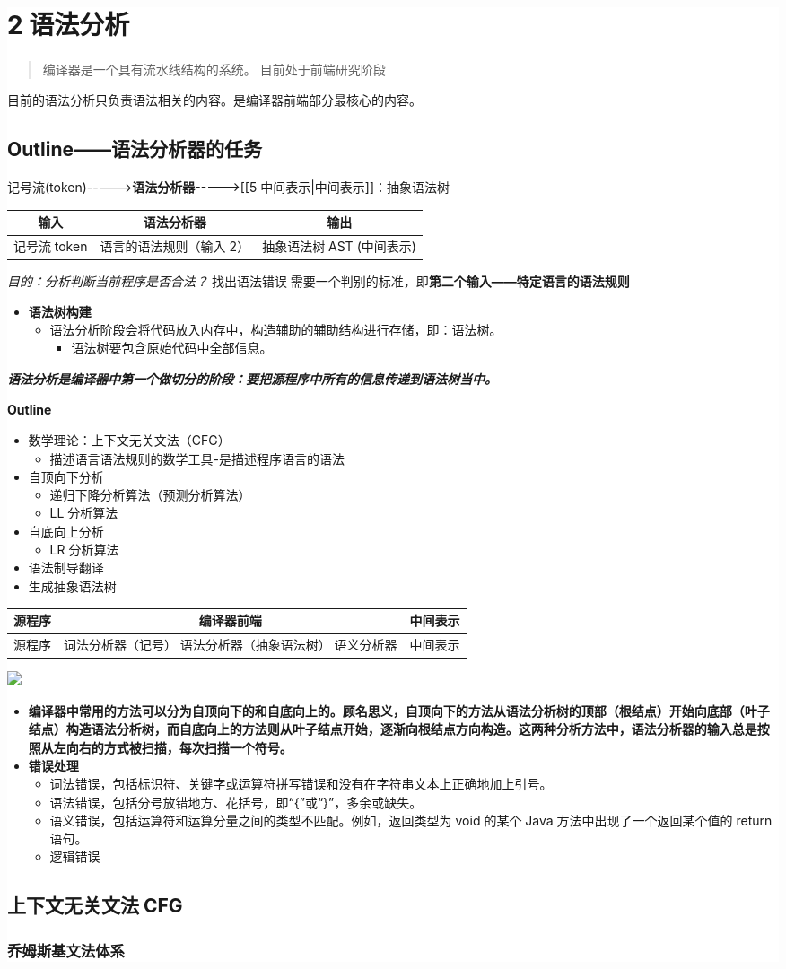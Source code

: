 # 2 语法分析



> 编译器是一个具有流水线结构的系统。 目前处于前端研究阶段

目前的语法分析只负责语法相关的内容。是编译器前端部分最核心的内容。

## Outline——语法分析器的任务

记号流(token)----->**语法分析器**----->\[\[5 中间表示|中间表示]]：抽象语法树

| 输入        | 语法分析器         | 输出               |
| --------- | ------------- | ---------------- |
| 记号流 token | 语言的语法规则（输入 2） | 抽象语法树 AST (中间表示) |

_目的：分析判断当前程序是否合法？_ 找出语法错误 需要一个判别的标准，即**第二个输入——特定语言的语法规则**

* **语法树构建**
  * 语法分析阶段会将代码放入内存中，构造辅助的辅助结构进行存储，即：语法树。
    * 语法树要包含原始代码中全部信息。

_**语法分析是编译器中第一个做切分的阶段：要把源程序中所有的信息传递到语法树当中。**_

**Outline**

* 数学理论：上下文无关文法（CFG）
  * 描述语言语法规则的数学工具-是描述程序语言的语法
* 自顶向下分析
  * 递归下降分析算法（预测分析算法）
  * LL 分析算法
* 自底向上分析
  * LR 分析算法
* 语法制导翻译
* 生成抽象语法树

| 源程序 | 编译器前端                        | 中间表示 |
| --- | ---------------------------- | ---- |
| 源程序 | 词法分析器（记号） 语法分析器（抽象语法树） 语义分析器 | 中间表示 |

![](https://img2020.cnblogs.com/i-beta/1520604/202003/1520604-20200304220845909-1802515227.png)

* **编译器中常用的方法可以分为自顶向下的和自底向上的。顾名思义，自顶向下的方法从语法分析树的顶部（根结点）开始向底部（叶子结点）构造语法分析树，而自底向上的方法则从叶子结点开始，逐渐向根结点方向构造。这两种分析方法中，语法分析器的输入总是按照从左向右的方式被扫描，每次扫描一个符号。**
* **错误处理**
  * 词法错误，包括标识符、关键字或运算符拼写错误和没有在字符串文本上正确地加上引号。
  * 语法错误，包括分号放错地方、花括号，即“{”或“}”，多余或缺失。
  * 语义错误，包括运算符和运算分量之间的类型不匹配。例如，返回类型为 void 的某个 Java 方法中出现了一个返回某个值的 return 语句。
  * 逻辑错误

## 上下文无关文法 CFG

### 乔姆斯基文法体系
